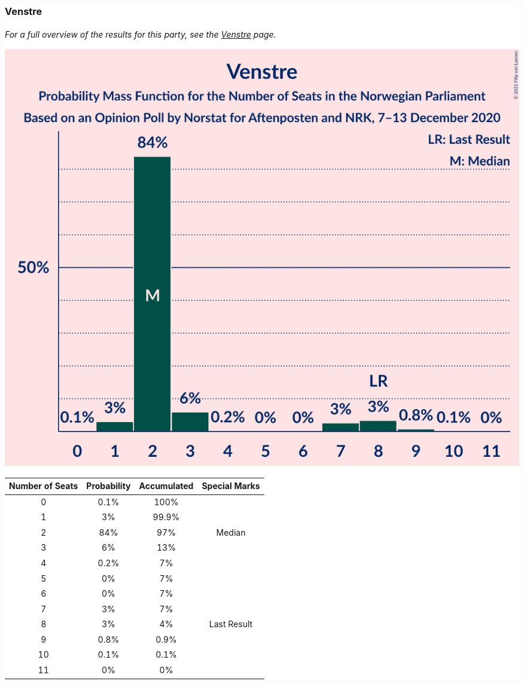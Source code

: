 ### Venstre

*For a full overview of the results for this party, see the [Venstre](party-venstre.html) page.*

![Graph with seats probability mass function not yet produced](2020-12-13-Norstat-seats-pmf-venstre.png "Seats Probability Mass Function")

| Number of Seats | Probability | Accumulated | Special Marks |
|:---------------:|:-----------:|:-----------:|:-------------:|
| 0 | 0.1% | 100% |  |
| 1 | 3% | 99.9% |  |
| 2 | 84% | 97% | Median |
| 3 | 6% | 13% |  |
| 4 | 0.2% | 7% |  |
| 5 | 0% | 7% |  |
| 6 | 0% | 7% |  |
| 7 | 3% | 7% |  |
| 8 | 3% | 4% | Last Result |
| 9 | 0.8% | 0.9% |  |
| 10 | 0.1% | 0.1% |  |
| 11 | 0% | 0% |  |
